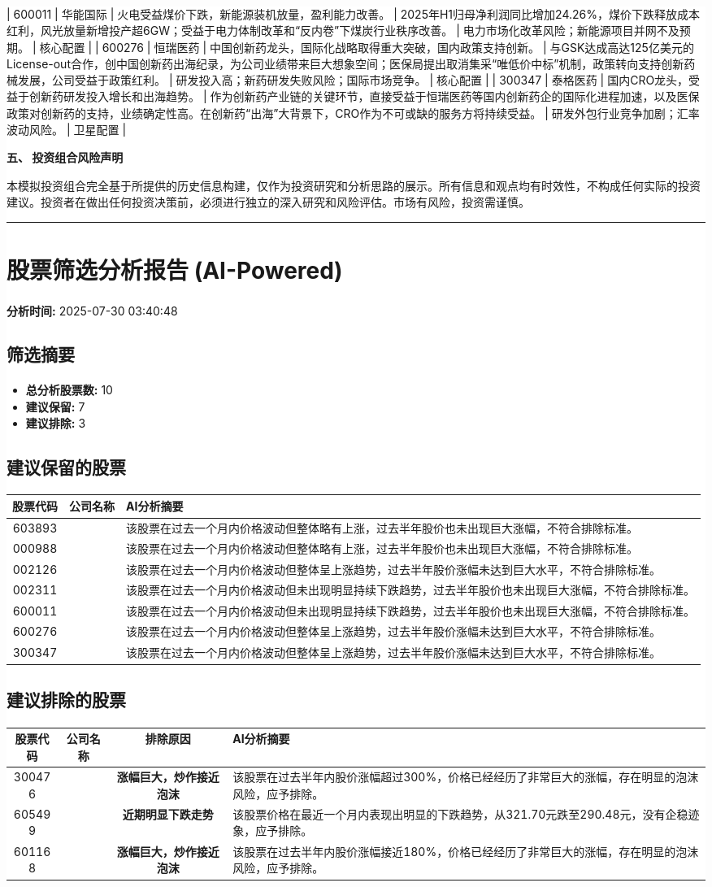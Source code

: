 | 600011   | 华能国际   | 火电受益煤价下跌，新能源装机放量，盈利能力改善。 | 2025年H1归母净利润同比增加24.26%，煤价下跌释放成本红利，风光放量新增投产超6GW；受益于电力体制改革和“反内卷”下煤炭行业秩序改善。                                                                                                                              | 电力市场化改革风险；新能源项目并网不及预期。 | 核心配置   |
| 600276   | 恒瑞医药   | 中国创新药龙头，国际化战略取得重大突破，国内政策支持创新。 | 与GSK达成高达125亿美元的License-out合作，创中国创新药出海纪录，为公司业绩带来巨大想象空间；医保局提出取消集采“唯低价中标”机制，政策转向支持创新药械发展，公司受益于政策红利。                                                                            | 研发投入高；新药研发失败风险；国际市场竞争。 | 核心配置   |
| 300347   | 泰格医药   | 国内CRO龙头，受益于创新药研发投入增长和出海趋势。 | 作为创新药产业链的关键环节，直接受益于恒瑞医药等国内创新药企的国际化进程加速，以及医保政策对创新药的支持，业绩确定性高。在创新药“出海”大背景下，CRO作为不可或缺的服务方将持续受益。                                                                     | 研发外包行业竞争加剧；汇率波动风险。       | 卫星配置   |

**五、 投资组合风险声明**

本模拟投资组合完全基于所提供的历史信息构建，仅作为投资研究和分析思路的展示。所有信息和观点均有时效性，不构成任何实际的投资建议。投资者在做出任何投资决策前，必须进行独立的深入研究和风险评估。市场有风险，投资需谨慎。

---

# 股票筛选分析报告 (AI-Powered)

**分析时间:** 2025-07-30 03:40:48

## 筛选摘要

- **总分析股票数:** 10
- **建议保留:** 7
- **建议排除:** 3

## 建议保留的股票

| 股票代码 | 公司名称 | AI分析摘要 |
|:---:|:---:|:---|
| 603893 |  | 该股票在过去一个月内价格波动但整体略有上涨，过去半年股价也未出现巨大涨幅，不符合排除标准。 |
| 000988 |  | 该股票在过去一个月内价格波动但整体略有上涨，过去半年股价也未出现巨大涨幅，不符合排除标准。 |
| 002126 |  | 该股票在过去一个月内价格波动但整体呈上涨趋势，过去半年股价涨幅未达到巨大水平，不符合排除标准。 |
| 002311 |  | 该股票在过去一个月内价格波动但未出现明显持续下跌趋势，过去半年股价也未出现巨大涨幅，不符合排除标准。 |
| 600011 |  | 该股票在过去一个月内价格波动但未出现明显持续下跌趋势，过去半年股价也未出现巨大涨幅，不符合排除标准。 |
| 600276 |  | 该股票在过去一个月内价格波动但整体呈上涨趋势，过去半年股价涨幅未达到巨大水平，不符合排除标准。 |
| 300347 |  | 该股票在过去一个月内价格波动但整体呈上涨趋势，过去半年股价涨幅未达到巨大水平，不符合排除标准。 |

## 建议排除的股票

| 股票代码 | 公司名称 | 排除原因 | AI分析摘要 |
|:---:|:---:|:---:|:---|
| 300476 |  | **涨幅巨大，炒作接近泡沫** | 该股票在过去半年内股价涨幅超过300%，价格已经经历了非常巨大的涨幅，存在明显的泡沫风险，应予排除。 |
| 605499 |  | **近期明显下跌走势** | 该股票价格在最近一个月内表现出明显的下跌趋势，从321.70元跌至290.48元，没有企稳迹象，应予排除。 |
| 601168 |  | **涨幅巨大，炒作接近泡沫** | 该股票在过去半年内股价涨幅接近180%，价格已经经历了非常巨大的涨幅，存在明显的泡沫风险，应予排除。 |
